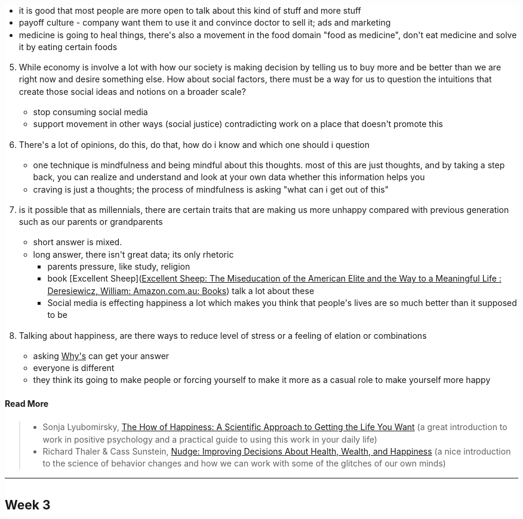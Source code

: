    - it is good that most people are more open to talk about this kind of stuff and more stuff
   - payoff culture - company want them to use it and convince doctor to sell it; ads and marketing 
   - medicine is going to heal things, there's also a movement in the food domain "food as medicine", don't eat medicine and solve it by eating certain foods

5. While economy is involve a lot with how our society is making decision by telling us to buy more and be better than we are right now and desire something else. How about social factors, there must be a way for us to question the intuitions that create those social ideas and notions on a broader scale? 

   - stop consuming social media
   - support movement in other ways (social justice) contradicting work on a place that doesn't promote this

6. There's a lot of opinions, do this, do that, how do i know and which one should i question

   - one technique is mindfulness and being mindful about this thoughts. most of this are just thoughts, and by taking a step back, you can realize and understand and look at your own data whether this information helps you
   - craving is just a thoughts; the process of mindfulness is asking "what can i get out of this"

7. is it possible that as millennials, there are certain traits that are making us more unhappy compared with previous generation such as our parents or grandparents

   - short answer is mixed.
   - long answer, there isn't great data; its only rhetoric
     - parents pressure, like study, religion
     - book [Excellent Sheep]([Excellent Sheep: The Miseducation of the American Elite and the Way to a Meaningful Life : Deresiewicz, William: Amazon.com.au: Books](https://www.amazon.com.au/Excellent-Sheep-Miseducation-American-Meaningful/dp/1476702721)) talk a lot about these
     - Social media is effecting happiness a lot which makes you think that people's lives are so much better than it supposed to be

8. Talking about happiness, are there ways to reduce level of stress or a feeling of elation or combinations

   - asking [Why's](https://www.mindtools.com/pages/article/newTMC_5W.htm) can get your answer
   - everyone is different
   - they think its going to make people or forcing yourself to make it more as a casual role to make yourself more happy

#### Read More

> - Sonja Lyubomirsky, [The How of Happiness: A Scientific Approach to Getting the Life You Want](https://www.amazon.com/How-Happiness-Approach-Getting-Life/dp/0143114956/ref=ed_oe_p) (a great introduction to work in positive psychology and a practical guide to using this work in your daily life)
> - Richard Thaler & Cass Sunstein, [Nudge: Improving Decisions About Health, Wealth, and Happiness](https://www.amazon.com/Nudge-Improving-Decisions-Health-Happiness/dp/014311526X) (a nice introduction to the science of behavior changes and how we can work with some of the glitches of our own minds)

---

## Week 3
